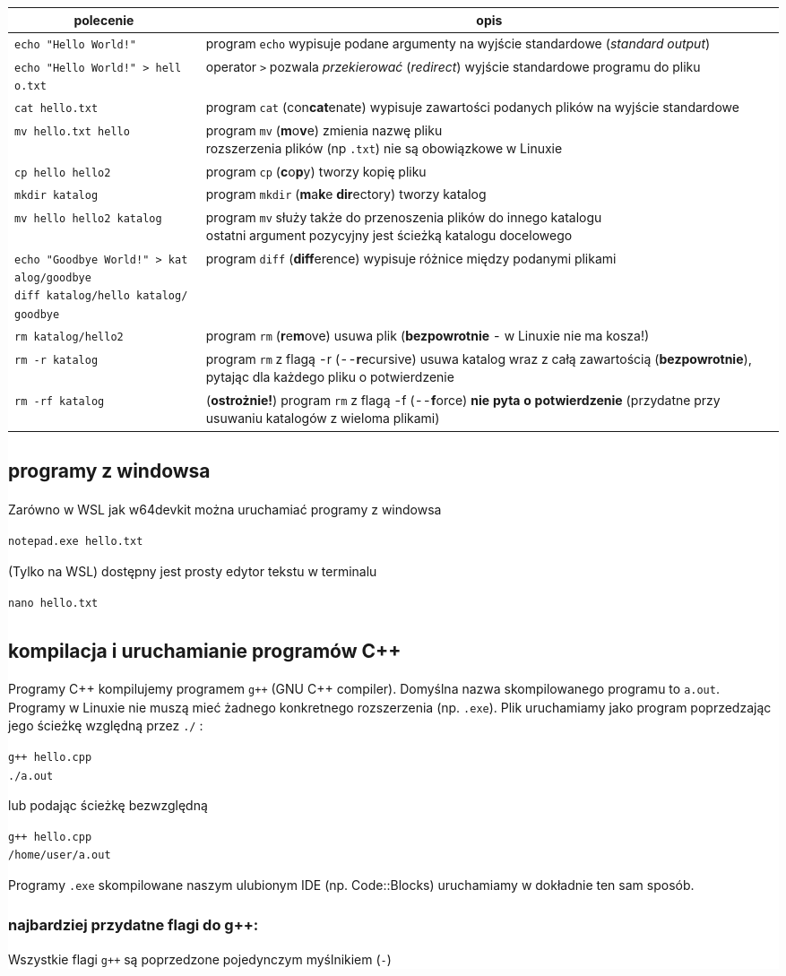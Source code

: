 | polecenie | opis |
| --------- | ---- |
| `echo "Hello World!"` | program `echo` wypisuje podane argumenty na wyjście standardowe (*standard output*)
| `echo "Hello World!" > hello.txt` | operator `>` pozwala *przekierować* (*redirect*) wyjście standardowe programu do pliku |
| `cat hello.txt` | program `cat` (con**cat**enate) wypisuje zawartości podanych plików na wyjście standardowe |
| `mv hello.txt hello` | program `mv` (**m**o**v**e) zmienia nazwę pliku<br> rozszerzenia plików (np `.txt`) nie są obowiązkowe w Linuxie |
| `cp hello hello2` | program `cp` (**c**o**p**y) tworzy kopię pliku |
| `mkdir katalog` | program `mkdir` (**m**a**k**e **dir**ectory) tworzy katalog |
| `mv hello hello2 katalog` | program `mv` służy także do przenoszenia plików do innego katalogu<br>ostatni argument pozycyjny jest ścieżką katalogu docelowego|
| `echo "Goodbye World!" > katalog/goodbye`<br>`diff katalog/hello katalog/goodbye` | program `diff` (**diff**erence) wypisuje różnice między podanymi plikami |
| `rm katalog/hello2`| program `rm` (**r**e**m**ove) usuwa plik (**bezpowrotnie** - w Linuxie nie ma kosza!) |
| `rm -r katalog` | program `rm` z flagą -r (--**r**ecursive) usuwa katalog wraz z całą zawartością (**bezpowrotnie**), pytając dla każdego pliku o potwierdzenie |
| `rm -rf katalog` | (**ostrożnie!**) program `rm` z flagą -f (--**f**orce) **nie pyta o potwierdzenie** (przydatne przy usuwaniu katalogów z wieloma plikami)

## programy z windowsa

Zarówno w WSL jak w64devkit można uruchamiać programy z windowsa

`notepad.exe hello.txt`

(Tylko na WSL) dostępny jest prosty edytor tekstu w terminalu

`nano hello.txt`

## kompilacja i uruchamianie programów C++

Programy C++ kompilujemy programem `g++` (GNU  C++ compiler).
Domyślna nazwa skompilowanego programu to `a.out`.
Programy w Linuxie nie muszą mieć żadnego konkretnego rozszerzenia (np. `.exe`).
Plik uruchamiamy jako program poprzedzając jego ścieżkę względną przez `./` :
```
g++ hello.cpp
./a.out
```
lub podając ścieżkę bezwzględną
```
g++ hello.cpp
/home/user/a.out
```

Programy `.exe` skompilowane naszym ulubionym IDE (np. Code::Blocks) uruchamiamy w dokładnie ten sam sposób.

### najbardziej przydatne flagi do g++:

Wszystkie flagi `g++` są poprzedzone pojedynczym myślnikiem (`-`)
